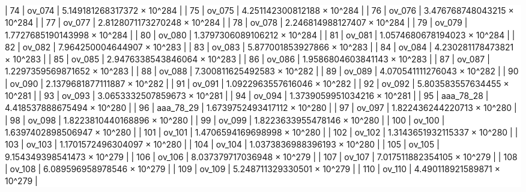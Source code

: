 | 74 | ov_074 | 5.149181268317372 × 10^284 |
| 75 | ov_075 | 4.251142300812188 × 10^284 |
| 76 | ov_076 | 3.476768748043215 × 10^284 |
| 77 | ov_077 | 2.8128071173270248 × 10^284 |
| 78 | ov_078 | 2.246814988127407 × 10^284 |
| 79 | ov_079 | 1.7727685190143998 × 10^284 |
| 80 | ov_080 | 1.3797306089106212 × 10^284 |
| 81 | ov_081 | 1.0574680678194023 × 10^284 |
| 82 | ov_082 | 7.964250004644907 × 10^283 |
| 83 | ov_083 | 5.877001853927866 × 10^283 |
| 84 | ov_084 | 4.230281178473821 × 10^283 |
| 85 | ov_085 | 2.9476338543846064 × 10^283 |
| 86 | ov_086 | 1.9586804603841143 × 10^283 |
| 87 | ov_087 | 1.2297359569871652 × 10^283 |
| 88 | ov_088 | 7.300811625492583 × 10^282 |
| 89 | ov_089 | 4.070541111276043 × 10^282 |
| 90 | ov_090 | 2.1379681877111887 × 10^282 |
| 91 | ov_091 | 1.0922963557616046 × 10^282 |
| 92 | ov_092 | 5.803583557634455 × 10^281 |
| 93 | ov_093 | 3.0653332507859673 × 10^281 |
| 94 | ov_094 | 1.3739059951034216 × 10^281 |
| 95 | aaa_78_28 | 4.418537888675494 × 10^280 |
| 96 | aaa_78_29 | 1.6739752493417112 × 10^280 |
| 97 | ov_097 | 1.822436244220713 × 10^280 |
| 98 | ov_098 | 1.8223810440168896 × 10^280 |
| 99 | ov_099 | 1.8223633955478146 × 10^280 |
| 100 | ov_100 | 1.6397402898506947 × 10^280 |
| 101 | ov_101 | 1.4706594169698998 × 10^280 |
| 102 | ov_102 | 1.3143651932115337 × 10^280 |
| 103 | ov_103 | 1.1701572496304097 × 10^280 |
| 104 | ov_104 | 1.0373836988396193 × 10^280 |
| 105 | ov_105 | 9.154349398541473 × 10^279 |
| 106 | ov_106 | 8.037379717036948 × 10^279 |
| 107 | ov_107 | 7.017511882354105 × 10^279 |
| 108 | ov_108 | 6.089596958978546 × 10^279 |
| 109 | ov_109 | 5.248711329330501 × 10^279 |
| 110 | ov_110 | 4.490118921589871 × 10^279 |